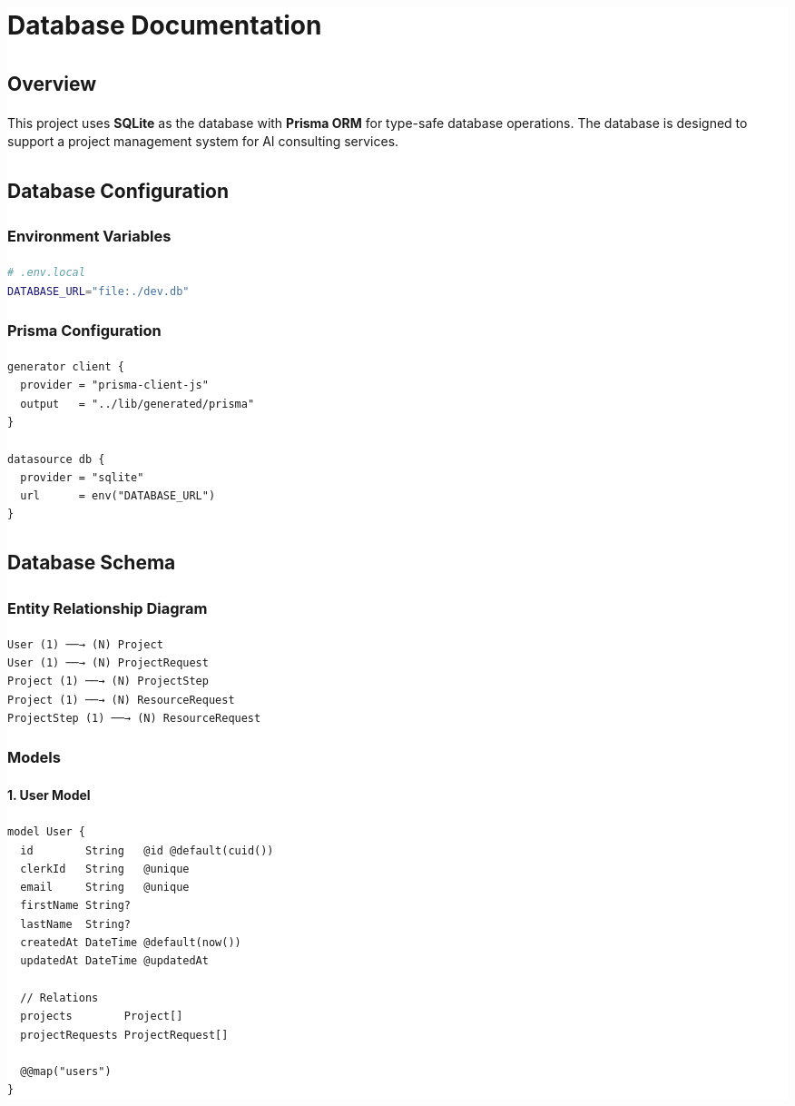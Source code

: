 # Database Documentation

## Overview

This project uses **SQLite** as the database with **Prisma ORM** for type-safe database operations. The database is designed to support a project management system for AI consulting services.

## Database Configuration

### Environment Variables
```bash
# .env.local
DATABASE_URL="file:./dev.db"
```

### Prisma Configuration
```prisma
generator client {
  provider = "prisma-client-js"
  output   = "../lib/generated/prisma"
}

datasource db {
  provider = "sqlite"
  url      = env("DATABASE_URL")
}
```

## Database Schema

### Entity Relationship Diagram

```
User (1) ──→ (N) Project
User (1) ──→ (N) ProjectRequest
Project (1) ──→ (N) ProjectStep
Project (1) ──→ (N) ResourceRequest
ProjectStep (1) ──→ (N) ResourceRequest
```

### Models

#### 1. User Model
```prisma
model User {
  id        String   @id @default(cuid())
  clerkId   String   @unique
  email     String   @unique
  firstName String?
  lastName  String?
  createdAt DateTime @default(now())
  updatedAt DateTime @updatedAt

  // Relations
  projects        Project[]
  projectRequests ProjectRequest[]

  @@map("users")
}
```
